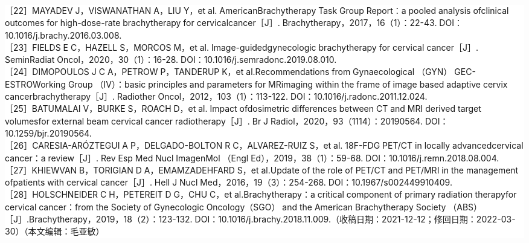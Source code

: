 ［22］MAYADEV J，VISWANATHAN A，LIU Y，et al. AmericanBrachytherapy Task Group Report：a pooled analysis ofclinical outcomes for high-dose-rate brachytherapy for cervicalcancer［J］. Brachytherapy，2017，16（1）：22-43. DOI：10.1016/j.brachy.2016.03.008.  
［23］FIELDS E C，HAZELL S，MORCOS M，et al. Image-guidedgynecologic brachytherapy for cervical cancer［J］. SeminRadiat Oncol，2020，30（1）：16-28. DOI：10.1016/j.semradonc.2019.08.010.  
［24］DIMOPOULOS J C A，PETROW P，TANDERUP K，et al.Recommendations from Gynaecological （GYN） GEC-ESTROWorking Group （IV）：basic principles and parameters for MRimaging within the frame of image based adaptive cervix cancerbrachytherapy［J］. Radiother Oncol，2012，103（1）：113-122. DOI：10.1016/j.radonc.2011.12.024.  
［25］BATUMALAI V，BURKE S，ROACH D，et al. Impact ofdosimetric differences between CT and MRI derived target volumesfor external beam cervical cancer radiotherapy［J］. Br J Radiol，2020，93（1114）：20190564. DOI：10.1259/bjr.20190564.  
［26］CARESIA-ARÓZTEGUI A P，DELGADO-BOLTON R C，ALVAREZ-RUIZ S，et al. 18F-FDG PET/CT in locally advancedcervical cancer：a review［J］. Rev Esp Med Nucl ImagenMol （Engl Ed），2019，38（1）：59-68. DOI：10.1016/j.remn.2018.08.004.  
［27］KHIEWVAN B，TORIGIAN D A，EMAMZADEHFARD S，et al.Update of the role of PET/CT and PET/MRI in the management ofpatients with cervical cancer［J］. Hell J Nucl Med，2016，19（3）：254-268. DOI：10.1967/s002449910409.  
［28］HOLSCHNEIDER C H，PETEREIT D G，CHU C，et al.Brachytherapy：a critical component of primary radiation therapyfor cervical cancer：from the Society of Gynecologic Oncology（SGO） and the American Brachytherapy Society （ABS）［J］.Brachytherapy，2019，18（2）：123-132. DOI：10.1016/j.brachy.2018.11.009.（收稿日期：2021-12-12；修回日期：2022-03-30）（本文编辑：毛亚敏）  